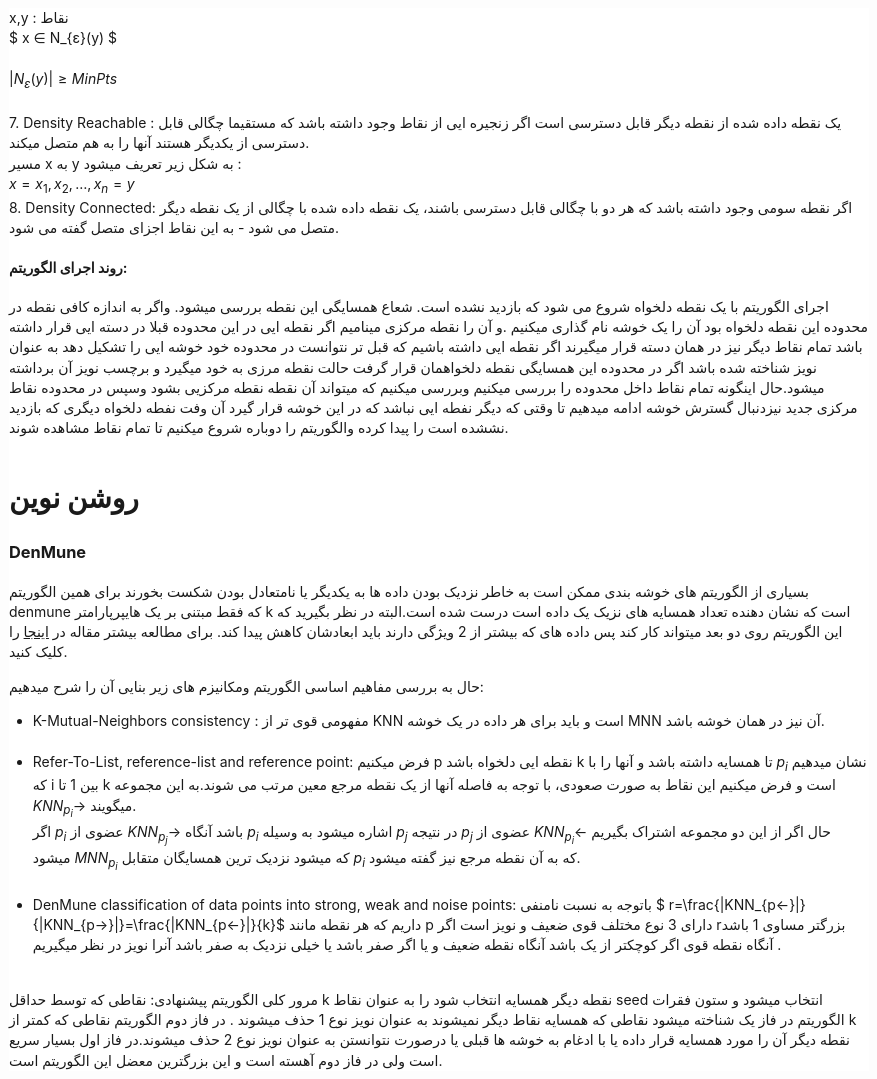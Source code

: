 x,y : نقاط</br>
$ x ∈ N_{ε}(y) $ </br></br>
$|N_{ε}(y)| \ge MinPts$ </br></br>
7. Density Reachable : یک نقطه داده شده از نقطه دیگر قابل دسترسی است اگر زنجیره ایی از نقاط وجود داشته باشد که مستقیما چگالی قابل دسترسی از یکدیگر هستند آنها را به هم متصل میکند.</br>
مسیر x به y به شکل زیر تعریف میشود :</br>
$x=x_{1}, x_{2}, \dots, x_{n}=y$</br>
8. Density Connected: اگر نقطه سومی وجود داشته باشد که هر دو با چگالی قابل دسترسی باشند، یک نقطه داده شده با چگالی از یک نقطه دیگر متصل می شود - به این نقاط   اجزای متصل گفته می شود.

#### روند اجرای الگوریتم:
اجرای الگوریتم با یک نقطه دلخواه شروع می شود که بازدید نشده است. شعاع همسایگی این نقطه بررسی میشود. واگر به اندازه کافی نقطه در محدوده این نقطه دلخواه بود آن را یک خوشه نام گذاری میکنیم .و آن را نقطه مرکزی مینامیم اگر نقطه ایی در این  محدوده قبلا در دسته ایی قرار داشته باشد تمام نقاط دیگر نیز در همان دسته قرار میگیرند اگر نقطه ایی داشته باشیم که قبل تر نتوانست در محدوده خود خوشه ایی را تشکیل دهد به عنوان نویز شناخته شده باشد اگر  در محدوده این همسایگی نقطه دلخواهمان قرار گرفت حالت نقطه مرزی به خود میگیرد و برچسب نویز آن برداشته میشود.حال اینگونه تمام نقاط داخل محدوده را بررسی میکنیم وبررسی  میکنیم که میتواند آن نقطه نقطه مرکزیی بشود وسپس در محدوده نقاط مرکزی جدید نیزدنبال گسترش خوشه ادامه میدهیم تا وقتی که دیگر نفطه ایی نباشد که در این خوشه قرار گیرد آن وفت نفطه دلخواه دیگری که بازدید نششده است را پیدا کرده والگوریتم را دوباره شروع میکنیم تا تمام نقاط مشاهده شوند.

# روشن نوین

### DenMune

بسیاری از الگوریتم های خوشه بندی ممکن است به خاطر نزدیک بودن داده ها به یکدیگر یا نامتعادل بودن شکست بخورند برای همین الگوریتم denmune که فقط مبتنی بر یک هایپرپارامتر k است که نشان دهنده تعداد همسایه های نزیک یک داده است درست شده است.البته در نظر بگیرید که این الگوریتم روی دو بعد میتواند کار کند پس داده های که بیشتر از 2 ویژگی دارند باید ابعادشان کاهش پیدا کند. برای مطالعه بیشتر مقاله در [اینجا](https://www.sciencedirect.com/science/article/abs/pii/S0031320320303927) را کلیک کنید.

حال به بررسی مفاهیم اساسی الگوریتم ومکانیزم های زیر بنایی آن را شرح میدهیم:
- K-Mutual-Neighbors consistency : مفهومی قوی تر از KNN  است و باید برای هر داده در یک خوشه  MNN  آن نیز در همان خوشه باشد. </br> </br>
- Refer-To-List, reference-list and reference point: فرض میکنیم p نقطه ایی دلخواه باشد k تا همسایه داشته باشد و آنها را با $p_{i}$ نشان میدهیم که i بین 1 تا k است و فرض میکنیم این نقاط به صورت صعودی، با توجه به فاصله آنها از یک نقطه مرجع معین مرتب می شوند.به این مجموعه $KNN_{p_{i}}→$ میگویند. </br>
اگر ${p_{i}}$ عضوی از $KNN_{p_{j}}→$ باشد آنگاه ${p_{i}}$ اشاره میشود به وسیله ${p_{j}}$ 
در نتیجه ${p_{j}}$  عضوی از $KNN_{p_{i}}←$  حال اگر از این دو مجموعه اشتراک بگیریم میشود $MNN_{p_{i}}$ که میشود نزدیک ترین همسایگان متقابل ${p_{i}}$ که به آن نقطه مرجع نیز گفته میشود.</br></br>
- DenMune classification of data points into strong, weak and noise points: باتوجه به نسبت نامنفی $ r=\frac{|KNN_{p←}|}{|KNN_{p→}|}=\frac{|KNN_{p←}|}{k}$ داریم که  هر نقطه مانند p دارای 3 نوع مختلف قوی ضعیف و نویز است اگر rبزرگتر مساوی 1 باشد آنگاه نقطه قوی اگر کوچکتر از یک باشد آنگاه نقطه ضعیف و یا اگر صفر باشد یا خیلی نزدیک به صفر باشد آنرا نویز در نظر میگیریم . </br> </br> 

مرور کلی الگوریتم پیشنهادی:
نقاطی که توسط حداقل k نقطه دیگر همسایه انتخاب شود را به عنوان نقاط seed  انتخاب میشود و ستون فقرات الگوریتم در فاز یک شناخته میشود نقاطی که همسایه نقاط دیگر نمیشوند به عنوان نویز نوع 1 حذف میشوند . در فاز دوم الگوریتم نقاطی که کمتر از k نقطه  دیگر آن را مورد همسایه قرار داده یا با ادغام به خوشه ها قبلی یا درصورت نتوانستن به عنوان نویز نوع 2 حذف میشوند.در فاز اول بسیار سریع است ولی در فاز دوم آهسته است و این بزرگترین معضل این الگوریتم است.
